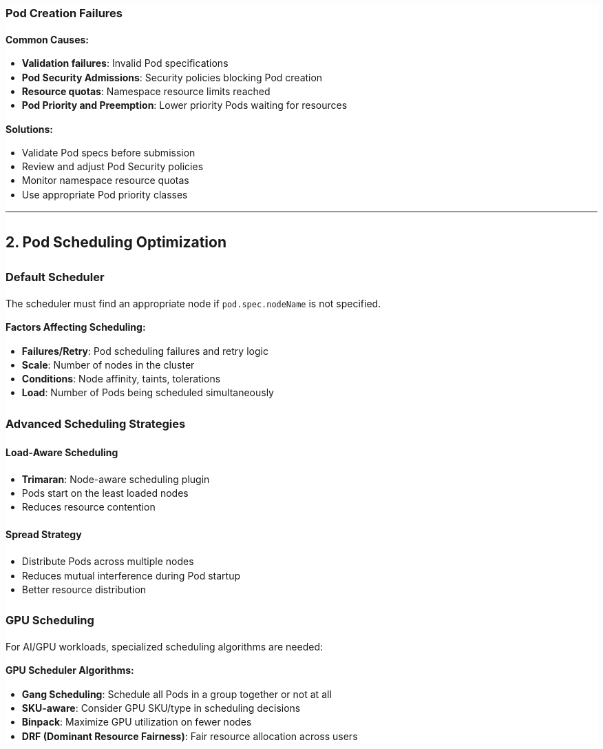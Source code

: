 ### Pod Creation Failures

**Common Causes:**

- **Validation failures**: Invalid Pod specifications
- **Pod Security Admissions**: Security policies blocking Pod creation
- **Resource quotas**: Namespace resource limits reached
- **Pod Priority and Preemption**: Lower priority Pods waiting for resources

**Solutions:**

- Validate Pod specs before submission
- Review and adjust Pod Security policies
- Monitor namespace resource quotas
- Use appropriate Pod priority classes

---

## 2. Pod Scheduling Optimization

### Default Scheduler

The scheduler must find an appropriate node if `pod.spec.nodeName` is not
specified.

**Factors Affecting Scheduling:**

- **Failures/Retry**: Pod scheduling failures and retry logic
- **Scale**: Number of nodes in the cluster
- **Conditions**: Node affinity, taints, tolerations
- **Load**: Number of Pods being scheduled simultaneously

### Advanced Scheduling Strategies

#### Load-Aware Scheduling

- **Trimaran**: Node-aware scheduling plugin
- Pods start on the least loaded nodes
- Reduces resource contention

#### Spread Strategy

- Distribute Pods across multiple nodes
- Reduces mutual interference during Pod startup
- Better resource distribution

### GPU Scheduling

For AI/GPU workloads, specialized scheduling algorithms are needed:

**GPU Scheduler Algorithms:**

- **Gang Scheduling**: Schedule all Pods in a group together or not at all
- **SKU-aware**: Consider GPU SKU/type in scheduling decisions
- **Binpack**: Maximize GPU utilization on fewer nodes
- **DRF (Dominant Resource Fairness)**: Fair resource allocation across users

